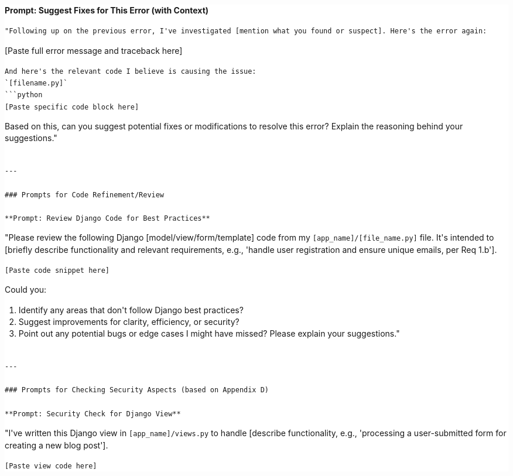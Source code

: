 **Prompt: Suggest Fixes for This Error (with Context)**

```
"Following up on the previous error, I've investigated [mention what you found or suspect]. Here's the error again:
```

[Paste full error message and traceback here]

````
And here's the relevant code I believe is causing the issue:
`[filename.py]`
```python
[Paste specific code block here]
````

Based on this, can you suggest potential fixes or modifications to resolve this error? Explain the reasoning behind your suggestions."

```

---

### Prompts for Code Refinement/Review

**Prompt: Review Django Code for Best Practices**
```

"Please review the following Django [model/view/form/template] code from my `[app_name]/[file_name.py]` file.
It's intended to [briefly describe functionality and relevant requirements, e.g., 'handle user registration and ensure unique emails, per Req 1.b'].

```python
[Paste code snippet here]
```

Could you:

1. Identify any areas that don't follow Django best practices?
2. Suggest improvements for clarity, efficiency, or security?
3. Point out any potential bugs or edge cases I might have missed?
   Please explain your suggestions."

```

---

### Prompts for Checking Security Aspects (based on Appendix D)

**Prompt: Security Check for Django View**
```

"I've written this Django view in `[app_name]/views.py` to handle [describe functionality, e.g., 'processing a user-submitted form for creating a new blog post'].

```python
[Paste view code here]
```
